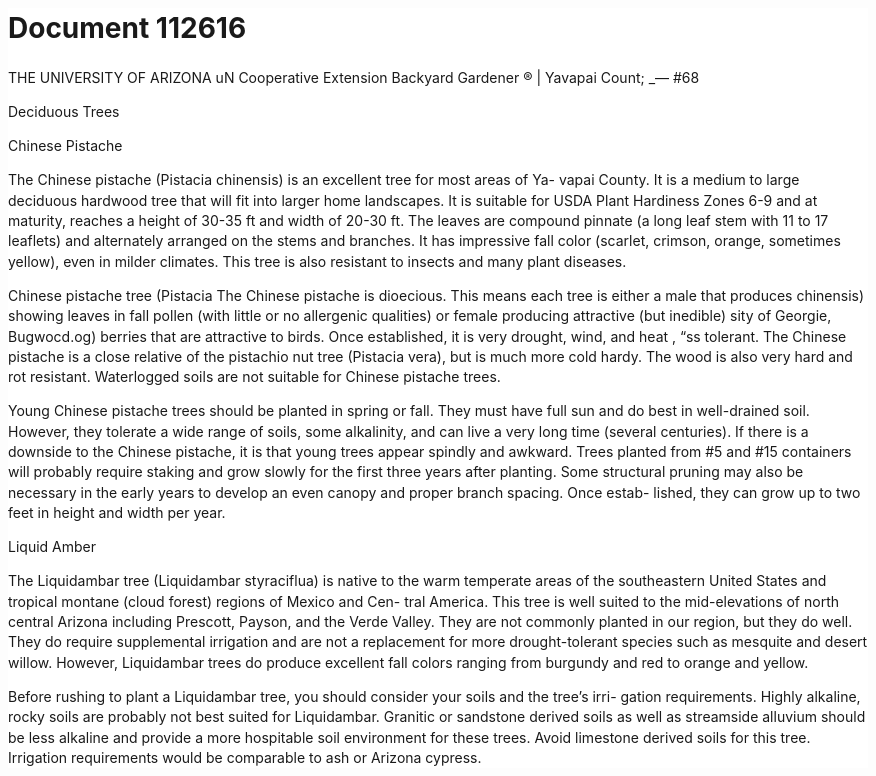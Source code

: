 # Document 112616

THE UNIVERSITY OF ARIZONA
uN Cooperative Extension Backyard Gardener
® | Yavapai Count;
_— #68

Deciduous Trees

Chinese Pistache

The Chinese pistache (Pistacia chinensis) is an excellent tree for most areas of Ya-
vapai County. It is a medium to large deciduous hardwood tree that will fit into larger
home landscapes. It is suitable for USDA Plant Hardiness Zones 6-9 and at maturity,
reaches a height of 30-35 ft and width of 20-30 ft. The leaves are compound pinnate (a
long leaf stem with 11 to 17 leaflets) and alternately arranged on the stems and
branches. It has impressive fall color (scarlet, crimson, orange, sometimes yellow),
even in milder climates. This tree is also resistant to insects and many plant diseases.

Chinese pistache tree (Pistacia
The Chinese pistache is dioecious. This means each tree is either a male that produces chinensis) showing leaves in fall
pollen (with little or no allergenic qualities) or female producing attractive (but inedible) sity of Georgie, Bugwocd.og)
berries that are attractive to birds. Once established, it is very drought, wind, and heat , “ss
tolerant. The Chinese pistache is a close relative of the pistachio nut tree (Pistacia vera), but is much more cold hardy.
The wood is also very hard and rot resistant. Waterlogged soils are not suitable for Chinese pistache trees.

Young Chinese pistache trees should be planted in spring or fall. They must have full sun and do best in well-drained
soil. However, they tolerate a wide range of soils, some alkalinity, and can live a very long time (several centuries). If
there is a downside to the Chinese pistache, it is that young trees appear spindly and awkward. Trees planted from #5
and #15 containers will probably require staking and grow slowly for the first three years after planting. Some structural
pruning may also be necessary in the early years to develop an even canopy and proper branch spacing. Once estab-
lished, they can grow up to two feet in height and width per year.

Liquid Amber

The Liquidambar tree (Liquidambar styraciflua) is native to the warm temperate areas of the
southeastern United States and tropical montane (cloud forest) regions of Mexico and Cen-
tral America. This tree is well suited to the mid-elevations of north central Arizona including
Prescott, Payson, and the Verde Valley. They are not commonly planted in our region, but
they do well. They do require supplemental irrigation and are not a replacement for more
drought-tolerant species such as mesquite and desert willow. However, Liquidambar trees do
produce excellent fall colors ranging from burgundy and red to orange and yellow.

Before rushing to plant a Liquidambar tree, you should consider your soils and the tree’s irri-
gation requirements. Highly alkaline, rocky soils are probably not best suited for Liquidambar.
Granitic or sandstone derived soils as well as streamside alluvium should be less alkaline
and provide a more hospitable soil environment for these trees. Avoid limestone derived soils
for this tree. Irrigation requirements would be comparable to ash or Arizona cypress.
